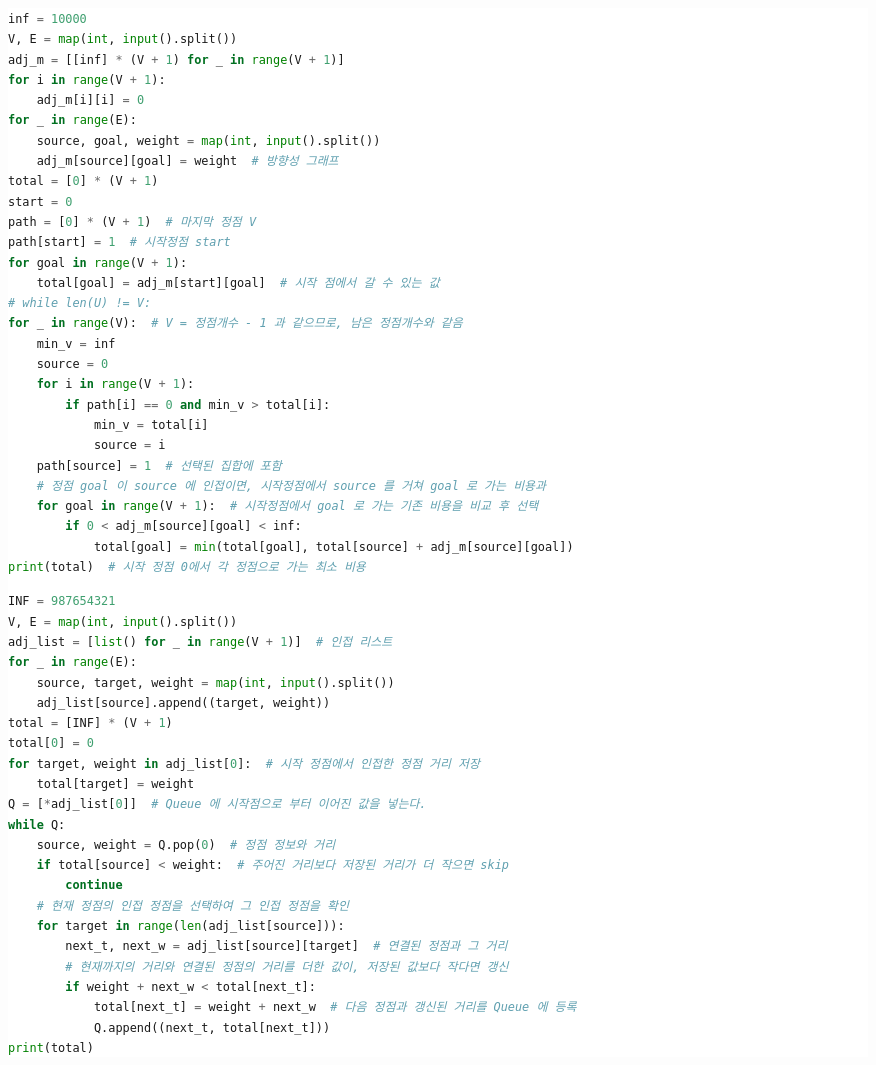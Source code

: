   ```python
  inf = 10000
  V, E = map(int, input().split())
  adj_m = [[inf] * (V + 1) for _ in range(V + 1)]
  for i in range(V + 1):
      adj_m[i][i] = 0
  for _ in range(E):
      source, goal, weight = map(int, input().split())
      adj_m[source][goal] = weight  # 방향성 그래프
  total = [0] * (V + 1)
  start = 0
  path = [0] * (V + 1)  # 마지막 정점 V
  path[start] = 1  # 시작정점 start
  for goal in range(V + 1):
      total[goal] = adj_m[start][goal]  # 시작 점에서 갈 수 있는 값
  # while len(U) != V:
  for _ in range(V):  # V = 정점개수 - 1 과 같으므로, 남은 정점개수와 같음
      min_v = inf
      source = 0
      for i in range(V + 1):
          if path[i] == 0 and min_v > total[i]:
              min_v = total[i]
              source = i
      path[source] = 1  # 선택된 집합에 포함
      # 정점 goal 이 source 에 인접이면, 시작정점에서 source 를 거쳐 goal 로 가는 비용과
      for goal in range(V + 1):  # 시작정점에서 goal 로 가는 기존 비용을 비교 후 선택
          if 0 < adj_m[source][goal] < inf:
              total[goal] = min(total[goal], total[source] + adj_m[source][goal])
  print(total)  # 시작 정점 0에서 각 정점으로 가는 최소 비용
  ```
  
  ```python
  INF = 987654321
  V, E = map(int, input().split())
  adj_list = [list() for _ in range(V + 1)]  # 인접 리스트
  for _ in range(E):
      source, target, weight = map(int, input().split())
      adj_list[source].append((target, weight))
  total = [INF] * (V + 1)
  total[0] = 0
  for target, weight in adj_list[0]:  # 시작 정점에서 인접한 정점 거리 저장
      total[target] = weight
  Q = [*adj_list[0]]  # Queue 에 시작점으로 부터 이어진 값을 넣는다.
  while Q:
      source, weight = Q.pop(0)  # 정점 정보와 거리
      if total[source] < weight:  # 주어진 거리보다 저장된 거리가 더 작으면 skip
          continue
      # 현재 정점의 인접 정점을 선택하여 그 인접 정점을 확인
      for target in range(len(adj_list[source])):
          next_t, next_w = adj_list[source][target]  # 연결된 정점과 그 거리
          # 현재까지의 거리와 연결된 정점의 거리를 더한 값이, 저장된 값보다 작다면 갱신
          if weight + next_w < total[next_t]:
              total[next_t] = weight + next_w  # 다음 정점과 갱신된 거리를 Queue 에 등록
              Q.append((next_t, total[next_t]))
  print(total)
  ```
  